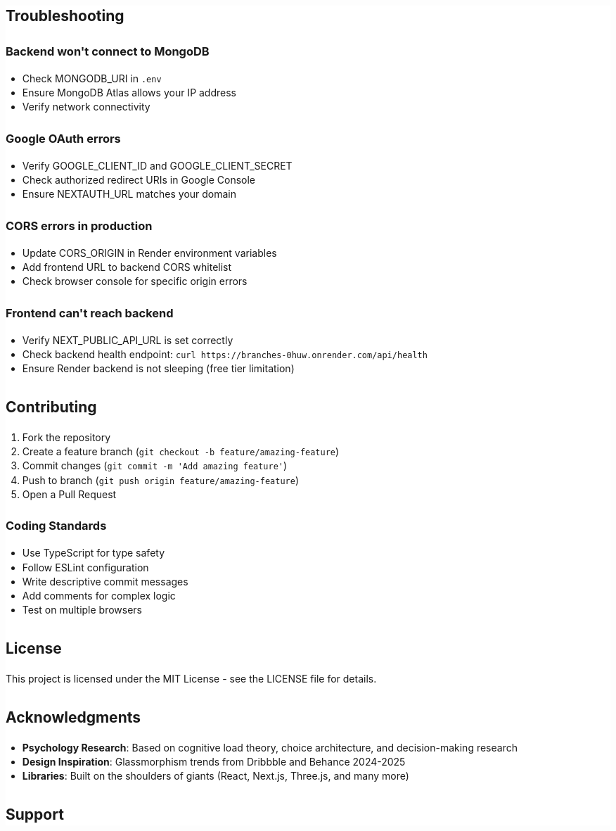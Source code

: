 ## Troubleshooting

### Backend won't connect to MongoDB
- Check MONGODB_URI in `.env`
- Ensure MongoDB Atlas allows your IP address
- Verify network connectivity

### Google OAuth errors
- Verify GOOGLE_CLIENT_ID and GOOGLE_CLIENT_SECRET
- Check authorized redirect URIs in Google Console
- Ensure NEXTAUTH_URL matches your domain

### CORS errors in production
- Update CORS_ORIGIN in Render environment variables
- Add frontend URL to backend CORS whitelist
- Check browser console for specific origin errors

### Frontend can't reach backend
- Verify NEXT_PUBLIC_API_URL is set correctly
- Check backend health endpoint: `curl https://branches-0huw.onrender.com/api/health`
- Ensure Render backend is not sleeping (free tier limitation)

## Contributing

1. Fork the repository
2. Create a feature branch (`git checkout -b feature/amazing-feature`)
3. Commit changes (`git commit -m 'Add amazing feature'`)
4. Push to branch (`git push origin feature/amazing-feature`)
5. Open a Pull Request

### Coding Standards
- Use TypeScript for type safety
- Follow ESLint configuration
- Write descriptive commit messages
- Add comments for complex logic
- Test on multiple browsers

## License

This project is licensed under the MIT License - see the LICENSE file for details.

## Acknowledgments

- **Psychology Research**: Based on cognitive load theory, choice architecture, and decision-making research
- **Design Inspiration**: Glassmorphism trends from Dribbble and Behance 2024-2025
- **Libraries**: Built on the shoulders of giants (React, Next.js, Three.js, and many more)

## Support
